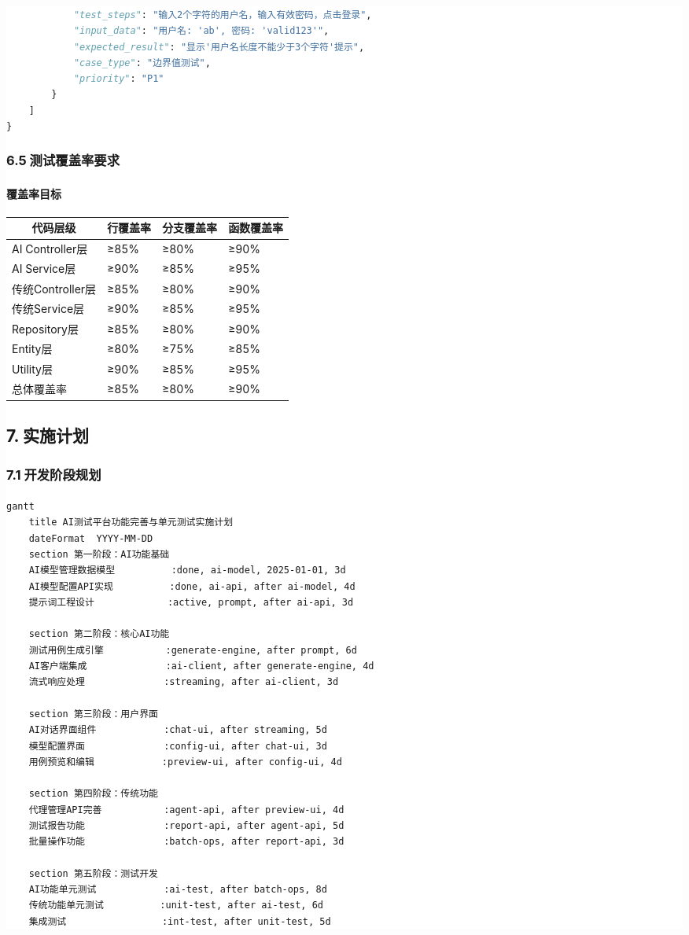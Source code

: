 ```python
            "test_steps": "输入2个字符的用户名，输入有效密码，点击登录",
            "input_data": "用户名: 'ab', 密码: 'valid123'",
            "expected_result": "显示'用户名长度不能少于3个字符'提示",
            "case_type": "边界值测试",
            "priority": "P1"
        }
    ]
}
```

### 6.5 测试覆盖率要求

#### 覆盖率目标

| 代码层级 | 行覆盖率 | 分支覆盖率 | 函数覆盖率 |
|----------|----------|------------|------------|
| AI Controller层 | ≥85% | ≥80% | ≥90% |
| AI Service层 | ≥90% | ≥85% | ≥95% |
| 传统Controller层 | ≥85% | ≥80% | ≥90% |
| 传统Service层 | ≥90% | ≥85% | ≥95% |
| Repository层 | ≥85% | ≥80% | ≥90% |
| Entity层 | ≥80% | ≥75% | ≥85% |
| Utility层 | ≥90% | ≥85% | ≥95% |
| 总体覆盖率 | ≥85% | ≥80% | ≥90% |

## 7. 实施计划

### 7.1 开发阶段规划

```mermaid
gantt
    title AI测试平台功能完善与单元测试实施计划
    dateFormat  YYYY-MM-DD
    section 第一阶段：AI功能基础
    AI模型管理数据模型          :done, ai-model, 2025-01-01, 3d
    AI模型配置API实现          :done, ai-api, after ai-model, 4d
    提示词工程设计             :active, prompt, after ai-api, 3d
    
    section 第二阶段：核心AI功能
    测试用例生成引擎           :generate-engine, after prompt, 6d
    AI客户端集成              :ai-client, after generate-engine, 4d
    流式响应处理              :streaming, after ai-client, 3d
    
    section 第三阶段：用户界面
    AI对话界面组件            :chat-ui, after streaming, 5d
    模型配置界面              :config-ui, after chat-ui, 3d
    用例预览和编辑            :preview-ui, after config-ui, 4d
    
    section 第四阶段：传统功能
    代理管理API完善           :agent-api, after preview-ui, 4d
    测试报告功能              :report-api, after agent-api, 5d
    批量操作功能              :batch-ops, after report-api, 3d
    
    section 第五阶段：测试开发
    AI功能单元测试            :ai-test, after batch-ops, 8d
    传统功能单元测试          :unit-test, after ai-test, 6d
    集成测试                 :int-test, after unit-test, 5d
```
